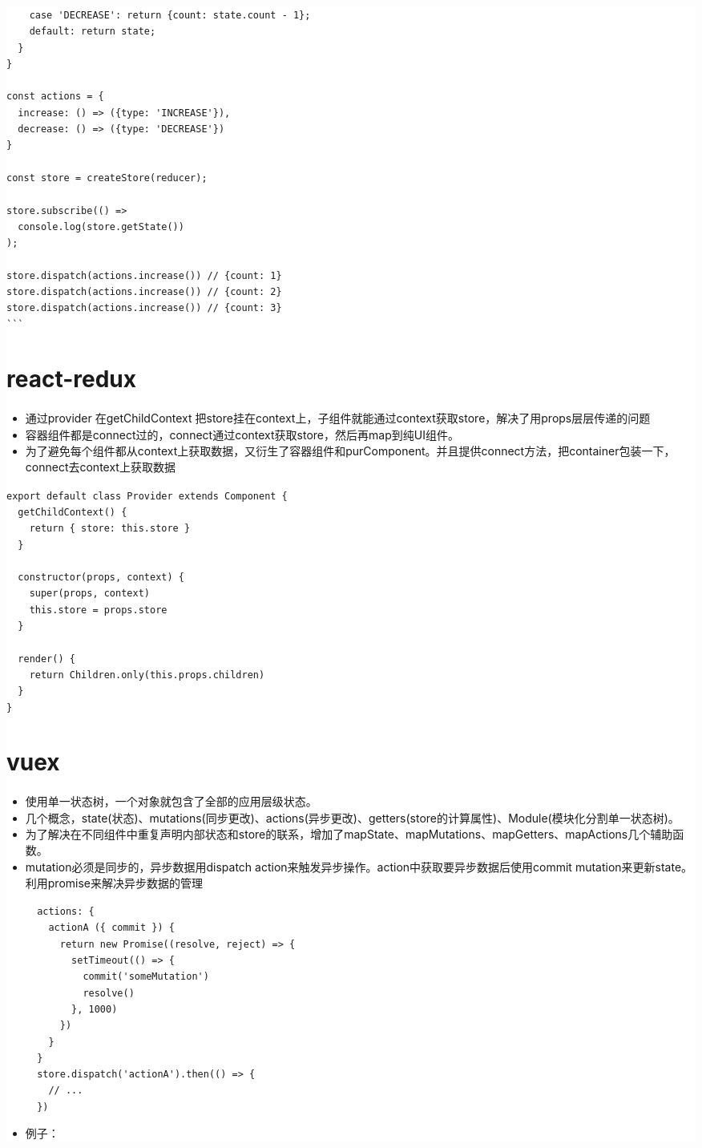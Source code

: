         case 'DECREASE': return {count: state.count - 1};
        default: return state;
      }
    }

    const actions = {
      increase: () => ({type: 'INCREASE'}),
      decrease: () => ({type: 'DECREASE'})
    }

    const store = createStore(reducer);

    store.subscribe(() =>
      console.log(store.getState())
    );

    store.dispatch(actions.increase()) // {count: 1}
    store.dispatch(actions.increase()) // {count: 2}
    store.dispatch(actions.increase()) // {count: 3}
    ```

# react-redux
  * 通过provider 在getChildContext 把store挂在context上，子组件就能通过context获取store，解决了用props层层传递的问题
  * 容器组件都是connect过的，connect通过context获取store，然后再map到纯UI组件。
  * 为了避免每个组件都从context上获取数据，又衍生了容器组件和purComponent。并且提供connect方法，把container包装一下，connect去context上获取数据
  ```
  export default class Provider extends Component {
    getChildContext() {
      return { store: this.store }
    }

    constructor(props, context) {
      super(props, context)
      this.store = props.store
    }

    render() {
      return Children.only(this.props.children)
    }
  }
  ```
# vuex
  * 使用单一状态树，一个对象就包含了全部的应用层级状态。
  * 几个概念，state(状态)、mutations(同步更改)、actions(异步更改)、getters(store的计算属性)、Module(模块化分割单一状态树)。
  * 为了解决在不同组件中重复声明内部状态和store的联系，增加了mapState、mapMutations、mapGetters、mapActions几个辅助函数。
  * mutation必须是同步的，异步数据用dispatch action来触发异步操作。action中获取要异步数据后使用commit mutation来更新state。利用promise来解决异步数据的管理
    ```
      actions: {
        actionA ({ commit }) {
          return new Promise((resolve, reject) => {
            setTimeout(() => {
              commit('someMutation')
              resolve()
            }, 1000)
          })
        }
      }
      store.dispatch('actionA').then(() => {
        // ...
      })
    ```
  * 例子：